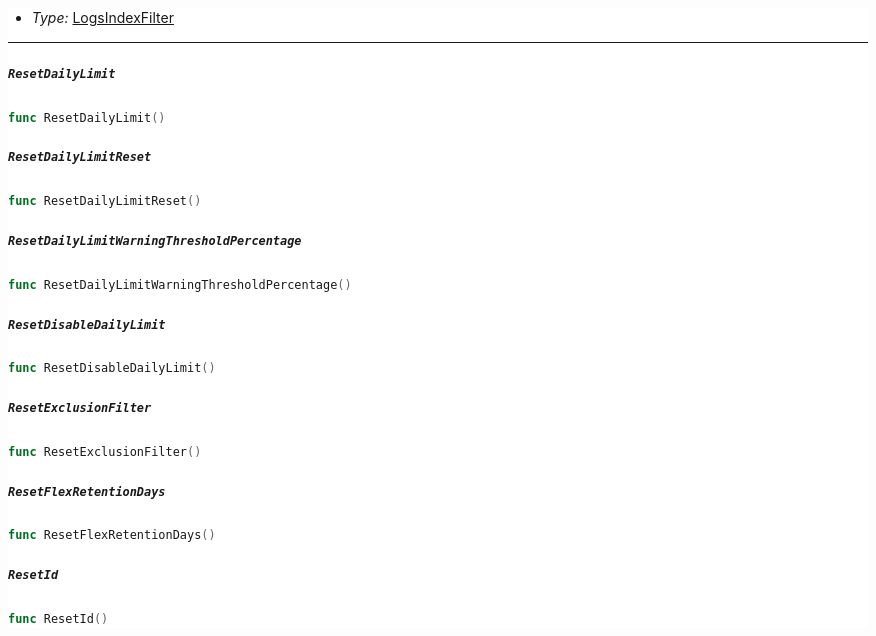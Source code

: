 - *Type:* <a href="#@cdktf/provider-datadog.logsIndex.LogsIndexFilter">LogsIndexFilter</a>

---

##### `ResetDailyLimit` <a name="ResetDailyLimit" id="@cdktf/provider-datadog.logsIndex.LogsIndex.resetDailyLimit"></a>

```go
func ResetDailyLimit()
```

##### `ResetDailyLimitReset` <a name="ResetDailyLimitReset" id="@cdktf/provider-datadog.logsIndex.LogsIndex.resetDailyLimitReset"></a>

```go
func ResetDailyLimitReset()
```

##### `ResetDailyLimitWarningThresholdPercentage` <a name="ResetDailyLimitWarningThresholdPercentage" id="@cdktf/provider-datadog.logsIndex.LogsIndex.resetDailyLimitWarningThresholdPercentage"></a>

```go
func ResetDailyLimitWarningThresholdPercentage()
```

##### `ResetDisableDailyLimit` <a name="ResetDisableDailyLimit" id="@cdktf/provider-datadog.logsIndex.LogsIndex.resetDisableDailyLimit"></a>

```go
func ResetDisableDailyLimit()
```

##### `ResetExclusionFilter` <a name="ResetExclusionFilter" id="@cdktf/provider-datadog.logsIndex.LogsIndex.resetExclusionFilter"></a>

```go
func ResetExclusionFilter()
```

##### `ResetFlexRetentionDays` <a name="ResetFlexRetentionDays" id="@cdktf/provider-datadog.logsIndex.LogsIndex.resetFlexRetentionDays"></a>

```go
func ResetFlexRetentionDays()
```

##### `ResetId` <a name="ResetId" id="@cdktf/provider-datadog.logsIndex.LogsIndex.resetId"></a>

```go
func ResetId()
```
